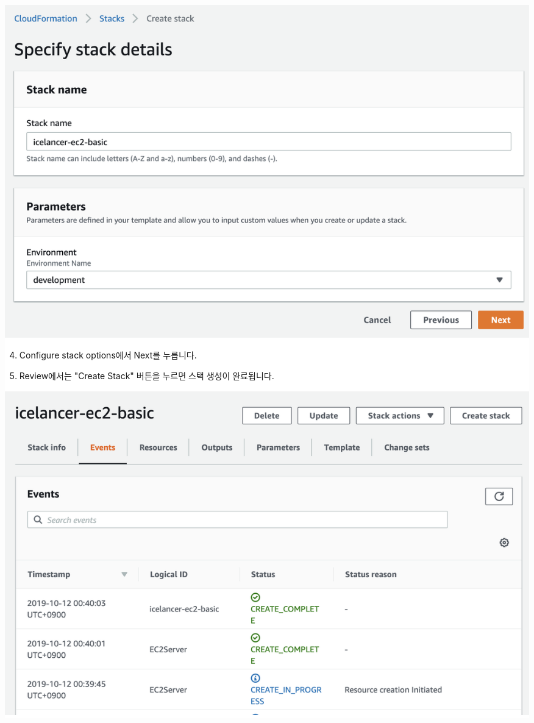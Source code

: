 ![image-20191012003104717](/assets/2019-10-12/image-20191012003104717.png)



4) Configure stack options에서 Next를 누릅니다.



5) Review에서는 "Create Stack" 버튼을 누르면 스택 생성이 완료됩니다.

![image-20191012004034445](/assets/2019-10-12/image-20191012004034445.png)